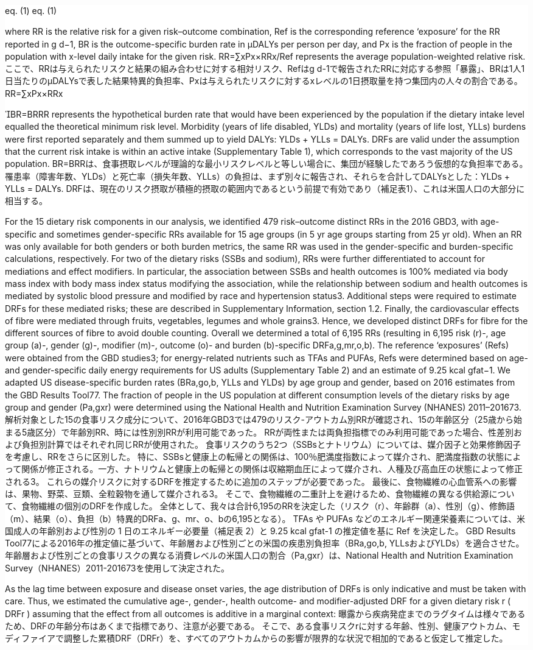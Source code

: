 eq. (1)
eq. (1)

where RR is the relative risk for a given risk–outcome combination, Ref is the corresponding reference ‘exposure’ for the RR reported in g d−1, BR is the outcome-specific burden rate in μDALYs per person per day, and Px is the fraction of people in the population with x-level daily intake for the given risk. RR=∑xPx×RRx/Ref represents the average population-weighted relative risk.
ここで、RRは与えられたリスクと結果の組み合わせに対する相対リスク、Refはg d-1で報告されたRRに対応する参照「暴露」、BRは1人1日当たりのμDALYsで表した結果特異的負担率、Pxは与えられたリスクに対するxレベルの1日摂取量を持つ集団内の人々の割合である。 RR=∑xPx×RRx

BR=BRRR represents the hypothetical burden rate that would have been experienced by the population if the dietary intake level equalled the theoretical minimum risk level. Morbidity (years of life disabled, YLDs) and mortality (years of life lost, YLLs) burdens were first reported separately and them summed up to yield DALYs: YLDs + YLLs = DALYs. DRFs are valid under the assumption that the current risk intake is within an active intake (Supplementary Table 1), which corresponds to the vast majority of the US population.
BR=BRRは、食事摂取レベルが理論的な最小リスクレベルと等しい場合に、集団が経験したであろう仮想的な負担率である。 罹患率（障害年数、YLDs）と死亡率（損失年数、YLLs）の負担は、まず別々に報告され、それらを合計してDALYsとした：YLDs + YLLs = DALYs. DRFは、現在のリスク摂取が積極的摂取の範囲内であるという前提で有効であり（補足表1）、これは米国人口の大部分に相当する。

For the 15 dietary risk components in our analysis, we identified 479 risk–outcome distinct RRs in the 2016 GBD3, with age-specific and sometimes gender-specific RRs available for 15 age groups (in 5 yr age groups starting from 25 yr old). When an RR was only available for both genders or both burden metrics, the same RR was used in the gender-specific and burden-specific calculations, respectively. For two of the dietary risks (SSBs and sodium), RRs were further differentiated to account for mediations and effect modifiers. In particular, the association between SSBs and health outcomes is 100% mediated via body mass index with body mass index status modifying the association, while the relationship between sodium and health outcomes is mediated by systolic blood pressure and modified by race and hypertension status3. Additional steps were required to estimate DRFs for these mediated risks; these are described in Supplementary Information, section 1.2. Finally, the cardiovascular effects of fibre were mediated through fruits, vegetables, legumes and whole grains3. Hence, we developed distinct DRFs for fibre for the different sources of fibre to avoid double counting. Overall we determined a total of 6,195 RRs (resulting in 6,195 risk (r)-, age group (a)-, gender (g)-, modifier (m)-, outcome (o)- and burden (b)-specific DRFa,g,mr,o,b). The reference ‘exposures’ (Refs) were obtained from the GBD studies3; for energy-related nutrients such as TFAs and PUFAs, Refs were determined based on age- and gender-specific daily energy requirements for US adults (Supplementary Table 2) and an estimate of 9.25 kcal gfat−1. We adapted US disease-specific burden rates (BRa,go,b, YLLs and YLDs) by age group and gender, based on 2016 estimates from the GBD Results Tool77. The fraction of people in the US population at different consumption levels of the dietary risks by age group and gender (Pa,gxr) were determined using the National Health and Nutrition Examination Survey (NHANES) 2011–201673.
解析対象とした15の食事リスク成分について、2016年GBD3では479のリスク-アウトカム別RRが確認され、15の年齢区分（25歳から始まる5歳区分）で年齢別RR、時には性別別RRが利用可能であった。 RRが両性または両負担指標でのみ利用可能であった場合、性差別および負担別計算ではそれぞれ同じRRが使用された。 食事リスクのうち2つ（SSBsとナトリウム）については、媒介因子と効果修飾因子を考慮し、RRをさらに区別した。 特に、SSBsと健康上の転帰との関係は、100％肥満度指数によって媒介され、肥満度指数の状態によって関係が修正される。一方、ナトリウムと健康上の転帰との関係は収縮期血圧によって媒介され、人種及び高血圧の状態によって修正される3。 これらの媒介リスクに対するDRFを推定するために追加のステップが必要であった。 最後に、食物繊維の心血管系への影響は、果物、野菜、豆類、全粒穀物を通して媒介される3。 そこで、食物繊維の二重計上を避けるため、食物繊維の異なる供給源について、食物繊維の個別のDRFを作成した。 全体として、我々は合計6,195のRRを決定した（リスク（r）、年齢群（a）、性別（g）、修飾語（m）、結果（o）、負担（b）特異的DRFa、g、mr、o、bの6,195となる）。 TFAs や PUFAs などのエネルギー関連栄養素については、米国成人の年齢別および性別の 1 日のエネルギー必要量（補足表 2）と 9.25 kcal gfat-1 の推定値を基に Ref を決定した。 GBD Results Tool77による2016年の推定値に基づいて、年齢層および性別ごとの米国の疾患別負担率（BRa,go,b, YLLsおよびYLDs）を適合させた。 年齢層および性別ごとの食事リスクの異なる消費レベルの米国人口の割合（Pa,gxr）は、National Health and Nutrition Examination Survey（NHANES）2011-201673を使用して決定された。

As the lag time between exposure and disease onset varies, the age distribution of DRFs is only indicative and must be taken with care. Thus, we estimated the cumulative age-, gender-, health outcome- and modifier-adjusted DRF for a given dietary risk r ( DRFr ) assuming that the effect from all outcomes is additive in a marginal context:
曝露から疾病発症までのラグタイムは様々であるため、DRFの年齢分布はあくまで指標であり、注意が必要である。 そこで、ある食事リスクrに対する年齢、性別、健康アウトカム、モディファイアで調整した累積DRF（DRFr）を、すべてのアウトカムからの影響が限界的な状況で相加的であると仮定して推定した。
